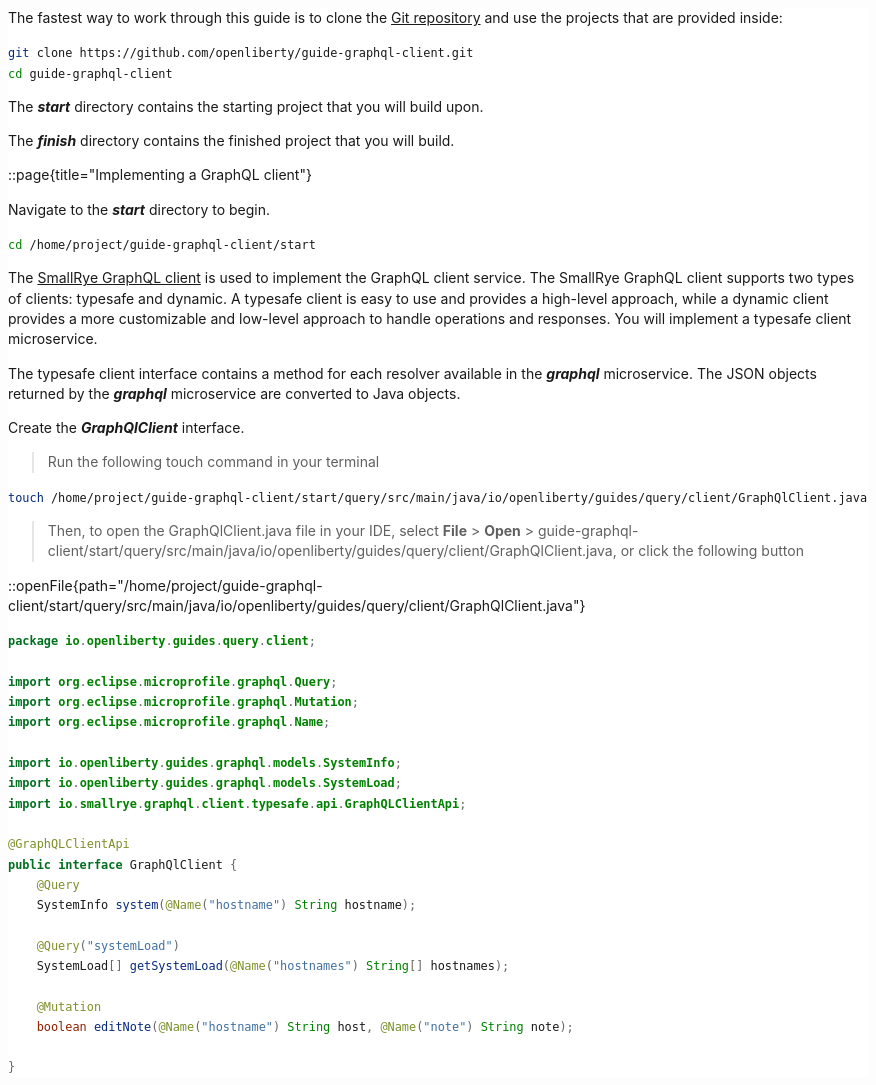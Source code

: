 The fastest way to work through this guide is to clone the [Git repository](https://github.com/openliberty/guide-graphql-client.git) and use the projects that are provided inside:

```bash
git clone https://github.com/openliberty/guide-graphql-client.git
cd guide-graphql-client
```


The ***start*** directory contains the starting project that you will build upon.

The ***finish*** directory contains the finished project that you will build.


::page{title="Implementing a GraphQL client"}

Navigate to the ***start*** directory to begin.

```bash
cd /home/project/guide-graphql-client/start
```

The [SmallRye GraphQL client](https://github.com/smallrye/smallrye-graphql#client) is used to implement the GraphQL client service. The SmallRye GraphQL client supports two types of clients: typesafe and dynamic. A typesafe client is easy to use and provides a high-level approach, while a dynamic client provides a more customizable and low-level approach to handle operations and responses. You will implement a typesafe client microservice. 

The typesafe client interface contains a method for each resolver available in the ***graphql*** microservice. The JSON objects returned by the ***graphql*** microservice are converted to Java objects.

Create the ***GraphQlClient*** interface.

> Run the following touch command in your terminal
```bash
touch /home/project/guide-graphql-client/start/query/src/main/java/io/openliberty/guides/query/client/GraphQlClient.java
```


> Then, to open the GraphQlClient.java file in your IDE, select
> **File** > **Open** > guide-graphql-client/start/query/src/main/java/io/openliberty/guides/query/client/GraphQlClient.java, or click the following button

::openFile{path="/home/project/guide-graphql-client/start/query/src/main/java/io/openliberty/guides/query/client/GraphQlClient.java"}



```java
package io.openliberty.guides.query.client;

import org.eclipse.microprofile.graphql.Query;
import org.eclipse.microprofile.graphql.Mutation;
import org.eclipse.microprofile.graphql.Name;

import io.openliberty.guides.graphql.models.SystemInfo;
import io.openliberty.guides.graphql.models.SystemLoad;
import io.smallrye.graphql.client.typesafe.api.GraphQLClientApi;

@GraphQLClientApi
public interface GraphQlClient {
    @Query
    SystemInfo system(@Name("hostname") String hostname);

    @Query("systemLoad")
    SystemLoad[] getSystemLoad(@Name("hostnames") String[] hostnames);

    @Mutation
    boolean editNote(@Name("hostname") String host, @Name("note") String note);

}
```